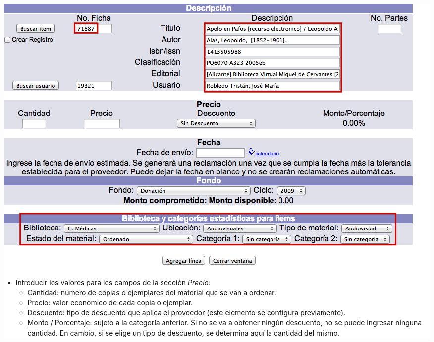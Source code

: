 <img src="Busqueda_material_lineas4.png" alt="Datos de material enlazados con línea de orden" id="datosdematerialenlazadosconlneadeorden" />

-   Introducir los valores para los campos de la sección *Precio*:
    -   <span style="text-decoration: underline;">Cantidad</span>:
        número de copias o ejemplares del material que se van a ordenar.
    -   <span style="text-decoration: underline;">Precio</span>: valor
        económico de cada copia o ejemplar.
    -   <span style="text-decoration: underline;">Descuento</span>: tipo
        de descuento que aplica el proveedor (este elemento se configura
        previamente).
    -   <span style="text-decoration: underline;">Monto /
        Porcentaje</span>: sujeto a la categoría anterior. Si no se va a
        obtener ningún descuento, no se puede ingresar ninguna cantidad.
        En cambio, si se elige un tipo de descuento, se determina aquí
        la cantidad del mismo.
